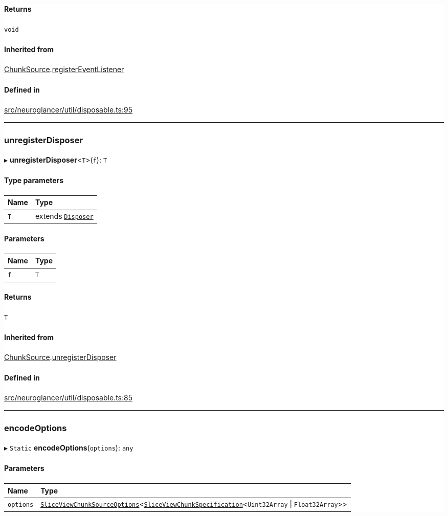 #### Returns

`void`

#### Inherited from

[ChunkSource](chunk_manager_frontend.ChunkSource.md).[registerEventListener](chunk_manager_frontend.ChunkSource.md#registereventlistener)

#### Defined in

[src/neuroglancer/util/disposable.ts:95](https://github.com/ActiveBrainAtlas2/neuroglancer/blob/1beb5d34/src/neuroglancer/util/disposable.ts#L95)

___

### unregisterDisposer

▸ **unregisterDisposer**<`T`\>(`f`): `T`

#### Type parameters

| Name | Type |
| :------ | :------ |
| `T` | extends [`Disposer`](../modules/util_disposable.md#disposer) |

#### Parameters

| Name | Type |
| :------ | :------ |
| `f` | `T` |

#### Returns

`T`

#### Inherited from

[ChunkSource](chunk_manager_frontend.ChunkSource.md).[unregisterDisposer](chunk_manager_frontend.ChunkSource.md#unregisterdisposer)

#### Defined in

[src/neuroglancer/util/disposable.ts:85](https://github.com/ActiveBrainAtlas2/neuroglancer/blob/1beb5d34/src/neuroglancer/util/disposable.ts#L85)

___

### encodeOptions

▸ `Static` **encodeOptions**(`options`): `any`

#### Parameters

| Name | Type |
| :------ | :------ |
| `options` | [`SliceViewChunkSourceOptions`](../interfaces/sliceview_frontend.SliceViewChunkSourceOptions.md)<[`SliceViewChunkSpecification`](../interfaces/sliceview_base.SliceViewChunkSpecification.md)<`Uint32Array` \| `Float32Array`\>\> |
